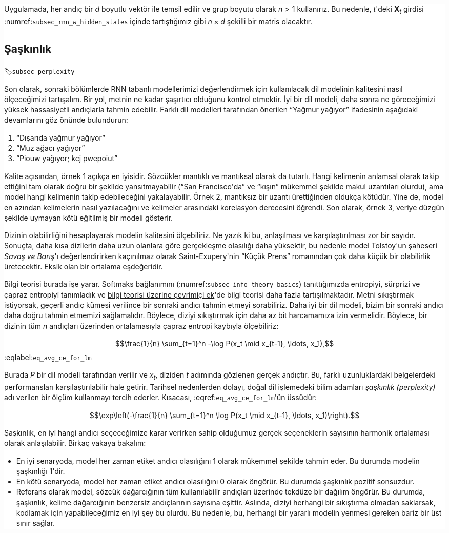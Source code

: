 Uygulamada, her andıç bir $d$ boyutlu vektör ile temsil edilir ve grup boyutu olarak $n>1$ kullanırız. Bu nedenle, $t$'deki $\mathbf X_t$ girdisi :numref:`subsec_rnn_w_hidden_states` içinde tartıştığımız gibi $n\times d$ şekilli bir matris olacaktır.

## Şaşkınlık
:label:`subsec_perplexity`

Son olarak, sonraki bölümlerde RNN tabanlı modellerimizi değerlendirmek için kullanılacak dil modelinin kalitesini nasıl ölçeceğimizi tartışalım. Bir yol, metnin ne kadar şaşırtıcı olduğunu kontrol etmektir. İyi bir dil modeli, daha sonra ne göreceğimizi yüksek hassasiyetli andıçlarla tahmin edebilir. Farklı dil modelleri tarafından önerilen “Yağmur yağıyor” ifadesinin aşağıdaki devamlarını göz önünde bulundurun:

1. “Dışarıda yağmur yağıyor”
1. “Muz ağacı yağıyor”
1. “Piouw yağıyor; kcj pwepoiut”

Kalite açısından, örnek 1 açıkça en iyisidir. Sözcükler mantıklı ve mantıksal olarak da tutarlı. Hangi kelimenin anlamsal olarak takip ettiğini tam olarak doğru bir şekilde yansıtmayabilir (“San Francisco'da” ve “kışın” mükemmel şekilde makul uzantıları olurdu), ama model hangi kelimenin takip edebileceğini yakalayabilir. Örnek 2, mantıksız bir uzantı ürettiğinden oldukça kötüdür. Yine de, model en azından kelimelerin nasıl yazılacağını ve kelimeler arasındaki korelasyon derecesini öğrendi. Son olarak, örnek 3, veriye düzgün şekilde uymayan kötü eğitilmiş bir modeli gösterir.

Dizinin olabilirliğini hesaplayarak modelin kalitesini ölçebiliriz. Ne yazık ki bu, anlaşılması ve karşılaştırılması zor bir sayıdır. Sonuçta, daha kısa dizilerin daha uzun olanlara göre gerçekleşme olasılığı daha yüksektir, bu nedenle model Tolstoy'un şaheseri *Savaş ve Barış*'ı değerlendirirken kaçınılmaz olarak Saint-Exupery'nin “Küçük Prens” romanından çok daha küçük bir olabilirlik üretecektir. Eksik olan bir ortalama eşdeğeridir.

Bilgi teorisi burada işe yarar. Softmaks bağlanımını (:numref:`subsec_info_theory_basics`) tanıttığımızda entropiyi, sürprizi ve çapraz entropiyi tanımladık ve [bilgi teorisi üzerine çevrimiçi ek](https://d2l.ai/chapter_appendix-mathematics-for-deep-learning/information-theory.html)'de bilgi teorisi daha fazla tartışılmaktadır. Metni sıkıştırmak istiyorsak, geçerli andıç kümesi verilince bir sonraki andıcı tahmin etmeyi sorabiliriz. Daha iyi bir dil modeli, bizim bir sonraki andıcı daha doğru tahmin etmemizi sağlamalıdır. Böylece, diziyi sıkıştırmak için daha az bit harcamamıza izin vermelidir. Böylece, bir dizinin tüm $n$ andıçları üzerinden ortalamasıyla çapraz entropi kaybıyla ölçebiliriz:

$$\frac{1}{n} \sum_{t=1}^n -\log P(x_t \mid x_{t-1}, \ldots, x_1),$$
:eqlabel:`eq_avg_ce_for_lm`

Burada $P$ bir dil modeli tarafından verilir ve $x_t$, diziden $t$ adımında gözlenen gerçek andıçtır. Bu, farklı uzunluklardaki belgelerdeki performansları karşılaştırılabilir hale getirir. Tarihsel nedenlerden dolayı, doğal dil işlemedeki bilim adamları *şaşkınlık (perplexity)* adı verilen bir ölçüm kullanmayı tercih ederler. Kısacası, :eqref:`eq_avg_ce_for_lm`'ün üssüdür:

$$\exp\left(-\frac{1}{n} \sum_{t=1}^n \log P(x_t \mid x_{t-1}, \ldots, x_1)\right).$$

Şaşkınlık, en iyi hangi andıcı seçeceğimize karar verirken sahip olduğumuz gerçek seçeneklerin sayısının harmonik ortalaması olarak anlaşılabilir. Birkaç vakaya bakalım:

* En iyi senaryoda, model her zaman etiket andıcı olasılığını 1 olarak mükemmel şekilde tahmin eder. Bu durumda modelin şaşkınlığı 1'dir.
* En kötü senaryoda, model her zaman etiket andıcı olasılığını 0 olarak öngörür. Bu durumda şaşkınlık pozitif sonsuzdur.
* Referans olarak model, sözcük dağarcığının tüm kullanılabilir andıçları üzerinde tekdüze bir dağılım öngörür. Bu durumda, şaşkınlık, kelime dağarcığının benzersiz andıçlarının sayısına eşittir. Aslında, diziyi herhangi bir sıkıştırma olmadan saklarsak, kodlamak için yapabileceğimiz en iyi şey bu olurdu. Bu nedenle, bu, herhangi bir yararlı modelin yenmesi gereken bariz bir üst sınır sağlar.
